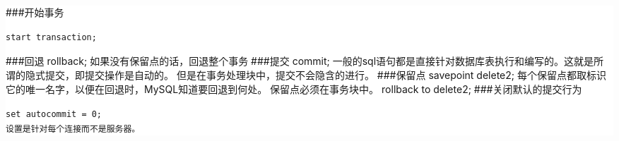 ###开始事务
	
	start transaction;
###回退
	rollback;
	如果没有保留点的话，回退整个事务
###提交
	commit;
	一般的sql语句都是直接针对数据库表执行和编写的。这就是所谓的隐式提交，即提交操作是自动的。
	但是在事务处理块中，提交不会隐含的进行。
###保留点
	savepoint delete2;
	每个保留点都取标识它的唯一名字，以便在回退时，MySQL知道要回退到何处。
	保留点必须在事务块中。
	rollback to delete2;
###关闭默认的提交行为

	set autocommit = 0;
	设置是针对每个连接而不是服务器。